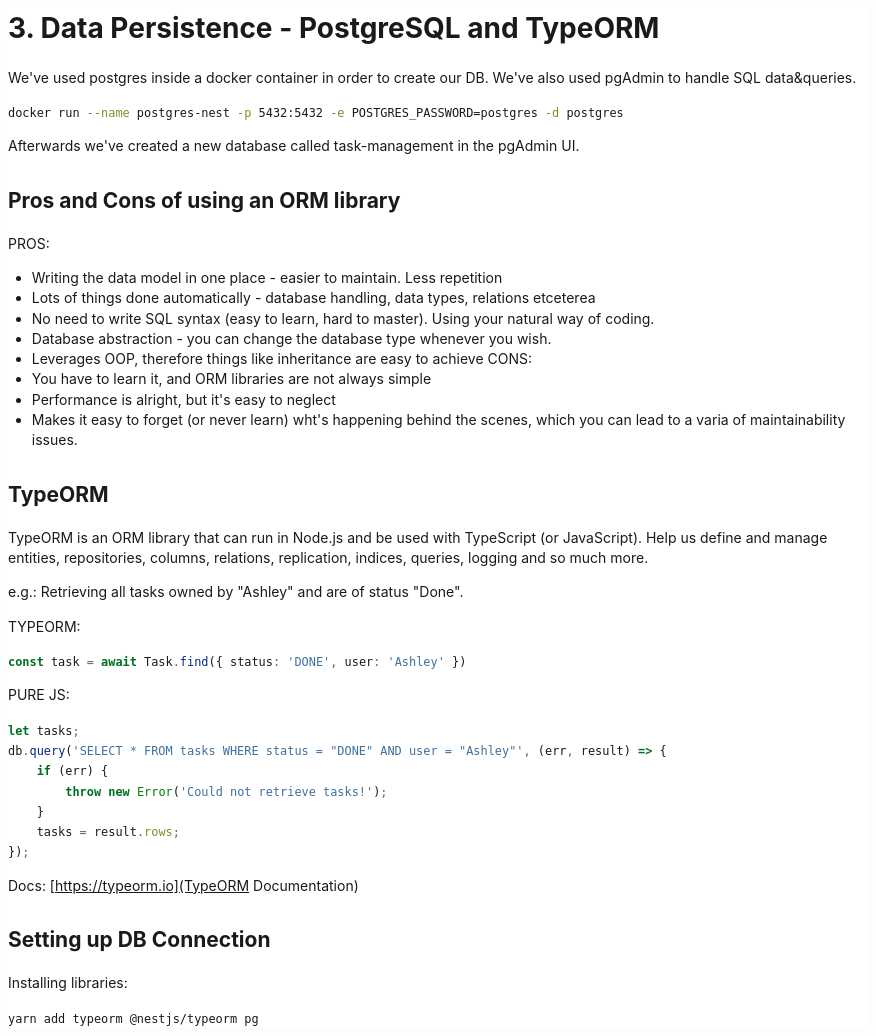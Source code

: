 # 3. Data Persistence - PostgreSQL and TypeORM
We've used postgres inside a docker container in order to create our DB. We've also used pgAdmin to handle SQL data&queries.

```bash
docker run --name postgres-nest -p 5432:5432 -e POSTGRES_PASSWORD=postgres -d postgres
```

Afterwards we've created a new database called task-management in the pgAdmin UI.

## Pros and Cons of using an ORM library

PROS:
- Writing the data model in one place - easier to maintain. Less repetition
- Lots of things done automatically - database handling, data types, relations etceterea
- No need to write SQL syntax (easy to learn, hard to master). Using your natural way of coding.
- Database abstraction - you can change the database type whenever you wish.
- Leverages OOP, therefore things like inheritance are easy to achieve
CONS:
- You have to learn it, and ORM libraries are not always simple
- Performance is alright, but it's easy to neglect
- Makes it easy to forget (or never learn) wht's happening behind the scenes, which you can lead to a varia of maintainability issues.

## TypeORM
TypeORM is an ORM library that can run in Node.js and be used with TypeScript (or JavaScript).
Help us define and manage entities, repositories, columns, relations, replication, indices, queries, logging and so much more.

e.g.:
Retrieving all tasks owned by "Ashley" and are of status "Done".

TYPEORM:
```ts
const task = await Task.find({ status: 'DONE', user: 'Ashley' })
```
PURE JS:
```js
let tasks;
db.query('SELECT * FROM tasks WHERE status = "DONE" AND user = "Ashley"', (err, result) => {
	if (err) {
		throw new Error('Could not retrieve tasks!');
	}
	tasks = result.rows;
});
```

Docs: [https://typeorm.io](TypeORM Documentation)

## Setting up DB Connection
Installing libraries:
```bash
yarn add typeorm @nestjs/typeorm pg
```
